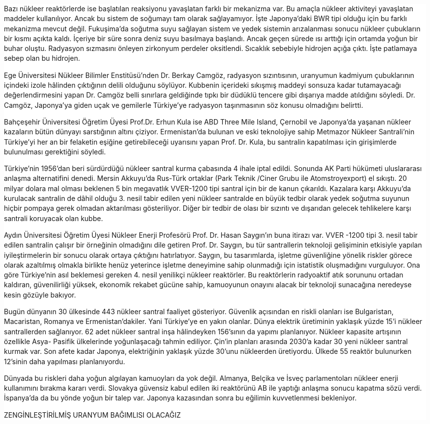   Bazı nükleer reaktörlerde ise başlatılan reaksiyonu yavaşlatan farklı bir mekanizma var. Bu amaçla nükleer aktiviteyi yavaşlatan maddeler kullanılıyor. Ancak bu sistem de soğumayı tam olarak sağlayamıyor. İşte Japonya’daki BWR tipi olduğu için bu farklı mekanizma mevcut değil. Fukuşima’da soğutma suyu sağlayan sistem ve yedek sistemin arızalanması sonucu nükleer çubukların bir kısmı açıkta kaldı. İçeriye bir süre sonra deniz suyu basılmaya başlandı. Ancak geçen sürede ısı arttığı için ortamda yoğun bir buhar oluştu. Radyasyon sızmasını önleyen zirkonyum perdeler oksitlendi. Sıcaklık sebebiyle hidrojen açığa çıktı. İşte patlamaya sebep olan bu hidrojen.
 </p>
 <p class="MsoNormal">
  Ege Üniversitesi Nükleer Bilimler Enstitüsü’nden Dr. Berkay Camgöz, radyasyon sızıntısının, uranyumun kadmiyum çubuklarının içindeki izole hâlinden çıktığının delili olduğunu söylüyor. Kubbenin içerideki sıkışmış maddeyi sonsuza kadar tutamayacağı değerlendirmesini yapan Dr. Camgöz belli sınırlara geldiğinde tıpkı bir düdüklü tencere gibi dışarıya madde atıldığını söyledi. Dr. Camgöz, Japonya’ya giden uçak ve gemilerle Türkiye’ye radyasyon taşınmasının söz konusu olmadığını belirtti.
 </p>
 <p class="MsoNormal">
  Bahçeşehir Üniversitesi Öğretim Üyesi Prof.Dr. Erhun Kula ise ABD Three Mile Island, Çernobil ve Japonya’da yaşanan nükleer kazaların bütün dünyayı sarstığının altını çiziyor. Ermenistan’da bulunan ve eski teknolojiye sahip Metmazor Nükleer Santrali’nin Türkiye’yi her an bir felaketin eşiğine getirebileceği uyarısını yapan Prof. Dr. Kula, bu santralin kapatılması için girişimlerde bulunulması gerektiğini söyledi.
 </p>
 <p class="MsoNormal">
  Türkiye’nin 1956’dan beri sürdürdüğü nükleer santral kurma çabasında 4 ihale iptal edildi. Sonunda AK Parti hükümeti uluslararası anlaşma alternatifini denedi. Mersin Akkuyu’da Rus-Türk ortaklar (Park Teknik /Ciner Grubu ile Atomstroyexport) el sıkıştı. 20 milyar dolara mal olması beklenen 5 bin megavatlık VVER-1200 tipi santral için bir de kanun çıkarıldı. Kazalara karşı Akkuyu’da kurulacak santralin de dâhil olduğu 3. nesil tabir edilen yeni nükleer santralde en büyük tedbir olarak yedek soğutma suyunun hiçbir pompaya gerek olmadan aktarılması gösteriliyor. Diğer bir tedbir de olası bir sızıntı ve dışarıdan gelecek tehlikelere karşı santrali koruyacak olan kubbe.
 </p>
 <p class="MsoNormal">
  Aydın Üniversitesi Öğretim Üyesi Nükleer Enerji Profesörü Prof. Dr. Hasan Saygın’ın buna itirazı var. VVER -1200 tipi 3. nesil tabir edilen santralin çalışır bir örneğinin olmadığını dile getiren Prof. Dr. Saygın, bu tür santrallerin teknoloji gelişiminin etkisiyle yapılan iyileştirmelerin bir sonucu olarak ortaya çıktığını hatırlatıyor. Saygın, bu tasarımlarda, işletme güvenliğine yönelik riskler görece olarak azaltılmış olmakla birlikte henüz yeterince işletme deneyimine sahip olunmadığı için istatistik oluşmadığını vurguluyor. Ona göre Türkiye’nin asıl beklemesi gereken 4. nesil yenilikçi nükleer reaktörler. Bu reaktörlerin radyoaktif atık sorununu ortadan kaldıran, güvenilirliği yüksek, ekonomik rekabet gücüne sahip, kamuoyunun onayını alacak bir teknoloji sunacağına neredeyse kesin gözüyle bakıyor.
 </p>
 <p class="MsoNormal">
  Bugün dünyanın 30 ülkesinde 443 nükleer santral faaliyet gösteriyor. Güvenlik açısından en riskli olanları ise Bulgaristan, Macaristan, Romanya ve Ermenistan’dakiler. Yani Türkiye’ye en yakın olanlar. Dünya elektrik üretiminin yaklaşık yüzde 15’i nükleer santrallerden sağlanıyor. 62 adet nükleer santral inşa hâlindeyken 156’sının da yapımı planlanıyor. Nükleer kapasite artışının özellikle Asya- Pasifik ülkelerinde yoğunlaşacağı tahmin ediliyor. Çin’in planları arasında 2030’a kadar 30 yeni nükleer santral kurmak var. Son afete kadar Japonya, elektriğinin yaklaşık yüzde 30’unu nükleerden üretiyordu. Ülkede 55 reaktör bulunurken 12’sinin daha yapılması planlanıyordu.
 </p>
 <p class="MsoNormal">
  Dünyada bu riskleri daha yoğun algılayan kamuoyları da yok değil. Almanya, Belçika ve İsveç parlamentoları nükleer enerji kullanımını bırakma kararı verdi. Slovakya güvensiz kabul edilen iki reaktörünü AB ile yaptığı anlaşma sonucu kapatma sözü verdi. İspanya’da da bu yönde yoğun bir talep var. Japonya kazasından sonra bu eğilimin kuvvetlenmesi bekleniyor.
 </p>
 <p class="MsoNormal">
  ZENGİNLEŞTİRİLMİŞ URANYUM BAĞIMLISI OLACAĞIZ
 </p>
 <p class="MsoNormal">